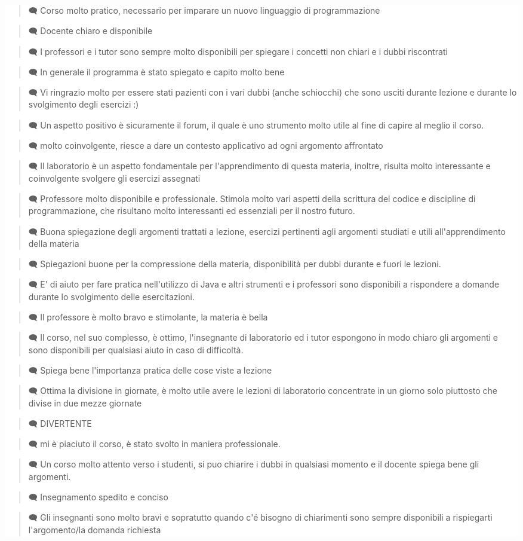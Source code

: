 > :left_speech_bubble: Corso molto pratico, necessario per imparare un nuovo linguaggio di programmazione

> :left_speech_bubble: Docente chiaro e disponibile

> :left_speech_bubble: I professori e i tutor sono sempre molto disponibili per spiegare i concetti non chiari e i dubbi riscontrati

> :left_speech_bubble: In generale il programma è stato spiegato e capito molto bene

> :left_speech_bubble: Vi ringrazio molto per essere stati pazienti con i vari dubbi (anche schiocchi) che sono usciti durante lezione e durante lo
svolgimento degli esercizi :)

> :left_speech_bubble: Un aspetto positivo è sicuramente il forum, il quale è uno strumento molto utile al fine di capire al meglio il corso.

> :left_speech_bubble: molto coinvolgente, riesce a dare un contesto applicativo ad ogni argomento affrontato

> :left_speech_bubble: Il laboratorio è un aspetto fondamentale per l'apprendimento di questa materia, inoltre, risulta molto interessante e coinvolgente
svolgere gli esercizi assegnati

> :left_speech_bubble: Professore molto disponibile e professionale. Stimola molto vari aspetti della scrittura del codice e discipline di programmazione,
che risultano molto interessanti ed essenziali per il nostro futuro.

> :left_speech_bubble: Buona spiegazione degli argomenti trattati a lezione, esercizi pertinenti agli argomenti studiati e utili all'apprendimento della materia

> :left_speech_bubble: Spiegazioni buone per la compressione della materia, disponibilità per dubbi durante e fuori le lezioni.

> :left_speech_bubble: E' di aiuto per fare pratica nell'utilizzo di Java e altri strumenti e i professori sono disponibili a rispondere a domande durante lo
svolgimento delle esercitazioni.

> :left_speech_bubble: Il professore è molto bravo e stimolante, la materia è bella

> :left_speech_bubble: Il corso, nel suo complesso, è ottimo, l'insegnante di laboratorio ed i tutor espongono in modo chiaro gli argomenti e sono disponibili
per qualsiasi aiuto in caso di difficoltà.

> :left_speech_bubble: Spiega bene l'importanza pratica delle cose viste a lezione

> :left_speech_bubble: Ottima la divisione in giornate, è molto utile avere le lezioni di laboratorio concentrate in un giorno solo piuttosto che divise in due
mezze giornate

> :left_speech_bubble: DIVERTENTE

> :left_speech_bubble: mi è piaciuto il corso, è stato svolto in maniera professionale.

> :left_speech_bubble: Un corso molto attento verso i studenti, si puo chiarire i dubbi in qualsiasi momento e il docente spiega bene gli argomenti.

> :left_speech_bubble: Insegnamento spedito e conciso

> :left_speech_bubble: Gli insegnanti sono molto bravi e sopratutto quando c'é bisogno di chiarimenti sono sempre disponibili a rispiegarti l'argomento/la
domanda richiesta
